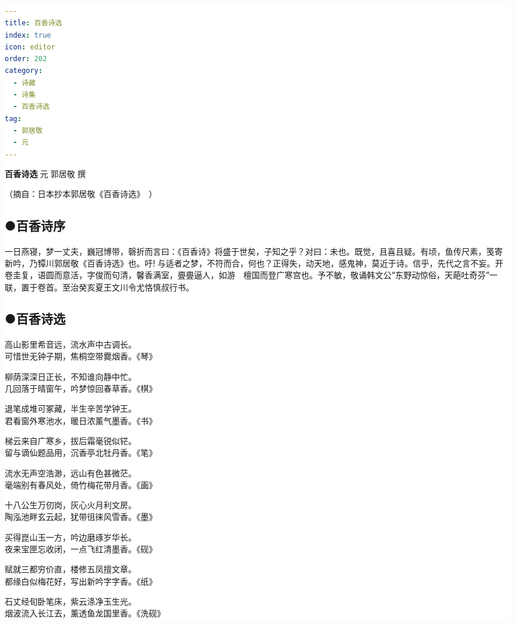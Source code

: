 ```yaml
---
title: 百香诗选
index: true
icon: editor
order: 202
category:
  - 诗藏
  - 诗集
  - 百香诗选
tag:
  - 郭居敬
  - 元
---
```


**百香诗选** 元 郭居敬 撰  
  
（摘自：日本抄本郭居敬《百香诗选》　）  
  
## ●百香诗序  
  
一日燕寝，梦一丈夫，巍冠博带，磬折而言曰：《百香诗》将盛于世矣，子知之乎？对曰：未也。既觉，且喜且疑。有顷，鱼传尺素，笺寄新吟，乃镡川郭居敬《百香诗选》也。吁! 与适者之梦，不符而合，何也？正得失，动天地，感鬼神，莫近于诗。信乎，先代之言不妄。开卷圭复，语圆而意活，字俊而句清，馨香满室，亹亹逼人，如游　檀国而登广寒宫也。予不敏，敬诵韩文公“东野动惊俗，天葩吐奇芬”一联，置于卷首。至治癸亥夏王文川令尤恪慎叔行书。  
  
## ●百香诗选  
  
高山影里希音远，流水声中古调长。  
可惜世无钟子期，焦桐空带爨烟香。《琴》  
  
柳荫深深日正长，不知谁向静中忙。  
几回落于晴窗午，吟梦惊回春草香。《棋》  
  
退笔成堆可冢藏，半生辛苦学钟王。  
君看窗外寒池水，暖日浓薰气墨香。《书》  
  
梯云来自广寒乡，拔后霜毫锐似铓。  
留与谪仙题品用，沉香亭北牡丹香。《笔》  
  
流水无声空浩渺，远山有色甚微茫。  
毫端别有春风处，倚竹梅花带月香。《画》  
  
十八公生万仞岗，灰心火月利文房。  
陶泓池畔玄云起，犹带徂徕风雪香。《墨》  
  
买得崑山玉一方，吟边磨琢岁华长。  
夜来宝匣忘收闭，一点飞红清墨香。《砚》  
  
赋就三都穷价直，楼修五凤擅文章。  
都缘白似梅花好，写出新吟字字香。《纸》  
  
石丈经旬卧笔床，紫云涤净玉生光。  
烟波流入长江去，薰透鱼龙国里香。《洗砚》  
  